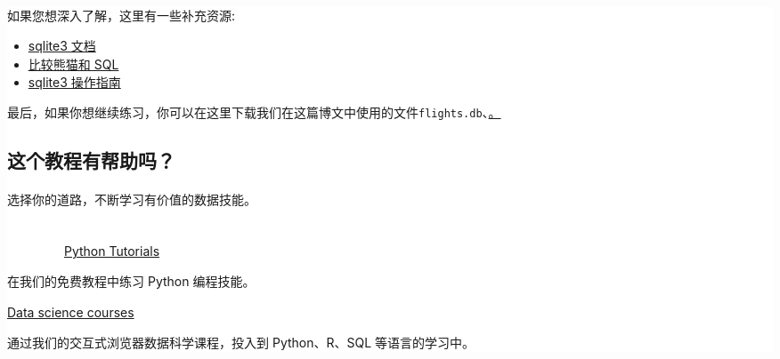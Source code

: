 如果您想深入了解，这里有一些补充资源:

*   [sqlite3 文档](https://docs.python.org/3/library/sqlite3.html)
*   [比较熊猫和 SQL](https://pandas.pydata.org/pandas-docs/stable/comparison_with_sql.html)
*   [sqlite3 操作指南](https://sebastianraschka.com/Articles/2014_sqlite_in_python_tutorial.html)

最后，如果你想继续练习，你可以在这里下载我们在这篇博文中使用的文件`flights.db`、[。](https://www.dropbox.com/s/a2wax843eniq12g/flights.db?dl=0)

## 这个教程有帮助吗？

选择你的道路，不断学习有价值的数据技能。

![arrow down left](img/2215dd1efd21629477b52ea871afdd98.png)![arrow right down](img/2e703f405f987a154317ac045ee00a68.png)[Python Tutorials](/python-tutorials-for-data-science/)

在我们的免费教程中练习 Python 编程技能。

[Data science courses](/data-science-courses/)

通过我们的交互式浏览器数据科学课程，投入到 Python、R、SQL 等语言的学习中。